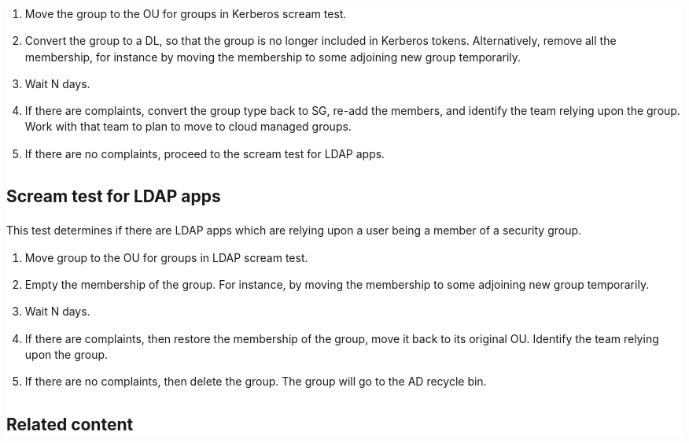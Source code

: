 1. Move the group to the OU for groups in Kerberos scream test.

1. Convert the group to a DL, so that the group is no longer included in
   Kerberos tokens. Alternatively, remove all the membership, for
   instance by moving the membership to some adjoining new group
   temporarily.

1. Wait N days.

1. If there are complaints, convert the group type back to SG, re-add the
   members, and identify the team relying upon the group. Work with
   that team to plan to move to cloud managed groups.

1. If there are no complaints, proceed to the scream test for LDAP apps.

## Scream test for LDAP apps

This test determines if there are LDAP apps which are relying upon a
user being a member of a security group.

1. Move group to the OU for groups in LDAP scream test.

1. Empty the membership of the group. For instance, by moving the
   membership to some adjoining new group temporarily.

1. Wait N days.

1. If there are complaints, then restore the membership of the group,
   move it back to its original OU. Identify the team relying upon the
   group.

1. If there are no complaints, then delete the group. The group will go
   to the AD recycle bin.

## Related content